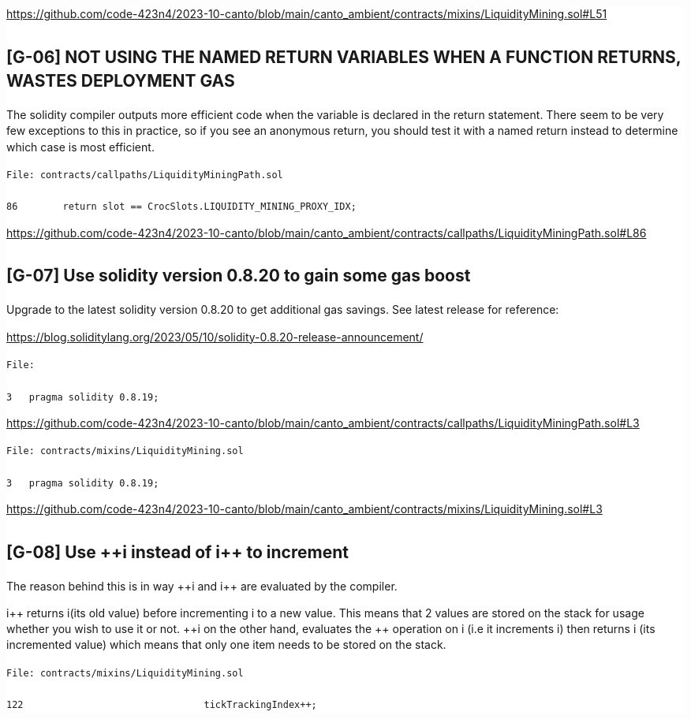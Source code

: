 https://github.com/code-423n4/2023-10-canto/blob/main/canto_ambient/contracts/mixins/LiquidityMining.sol#L51

## [G-06] NOT USING THE NAMED RETURN VARIABLES WHEN A FUNCTION RETURNS, WASTES DEPLOYMENT GAS

The solidity compiler outputs more efficient code when the variable is declared in the return statement. There seem to be very few exceptions to this in practice, so if you see an anonymous return, you should test it with a named return instead to determine which case is most efficient.

```solidity
File: contracts/callpaths/LiquidityMiningPath.sol

86        return slot == CrocSlots.LIQUIDITY_MINING_PROXY_IDX;

```

https://github.com/code-423n4/2023-10-canto/blob/main/canto_ambient/contracts/callpaths/LiquidityMiningPath.sol#L86

## [G-07] Use solidity version 0.8.20 to gain some gas boost

Upgrade to the latest solidity version 0.8.20 to get additional gas savings. See latest release for reference:

https://blog.soliditylang.org/2023/05/10/solidity-0.8.20-release-announcement/

```solidity
File:

3   pragma solidity 0.8.19;
```

https://github.com/code-423n4/2023-10-canto/blob/main/canto_ambient/contracts/callpaths/LiquidityMiningPath.sol#L3

```solidity
File: contracts/mixins/LiquidityMining.sol

3   pragma solidity 0.8.19;
```

https://github.com/code-423n4/2023-10-canto/blob/main/canto_ambient/contracts/mixins/LiquidityMining.sol#L3

## [G-08] Use ++i instead of i++ to increment

The reason behind this is in way ++i and i++ are evaluated by the compiler.

i++ returns i(its old value) before incrementing i to a new value. This means that 2 values are stored on the stack for usage whether you wish to use it or not. ++i on the other hand, evaluates the ++ operation on i (i.e it increments i) then returns i (its incremented value) which means that only one item needs to be stored on the stack.

```solidity
File: contracts/mixins/LiquidityMining.sol

122                                tickTrackingIndex++;

```
